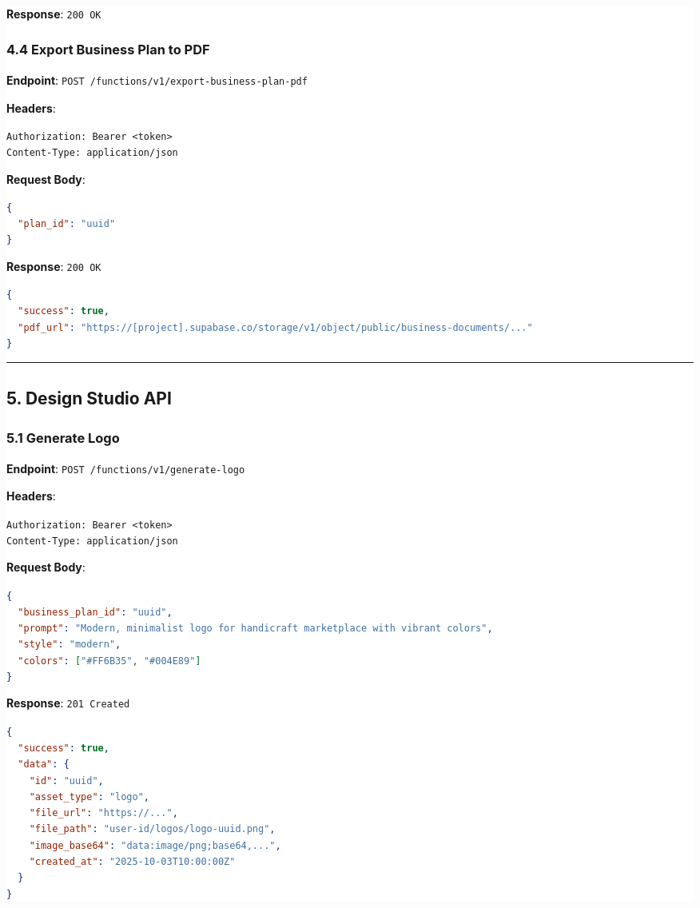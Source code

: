 **Response**: `200 OK`

### 4.4 Export Business Plan to PDF

**Endpoint**: `POST /functions/v1/export-business-plan-pdf`

**Headers**:
```
Authorization: Bearer <token>
Content-Type: application/json
```

**Request Body**:
```json
{
  "plan_id": "uuid"
}
```

**Response**: `200 OK`
```json
{
  "success": true,
  "pdf_url": "https://[project].supabase.co/storage/v1/object/public/business-documents/..."
}
```

---

## 5. Design Studio API

### 5.1 Generate Logo

**Endpoint**: `POST /functions/v1/generate-logo`

**Headers**:
```
Authorization: Bearer <token>
Content-Type: application/json
```

**Request Body**:
```json
{
  "business_plan_id": "uuid",
  "prompt": "Modern, minimalist logo for handicraft marketplace with vibrant colors",
  "style": "modern",
  "colors": ["#FF6B35", "#004E89"]
}
```

**Response**: `201 Created`
```json
{
  "success": true,
  "data": {
    "id": "uuid",
    "asset_type": "logo",
    "file_url": "https://...",
    "file_path": "user-id/logos/logo-uuid.png",
    "image_base64": "data:image/png;base64,...",
    "created_at": "2025-10-03T10:00:00Z"
  }
}
```
